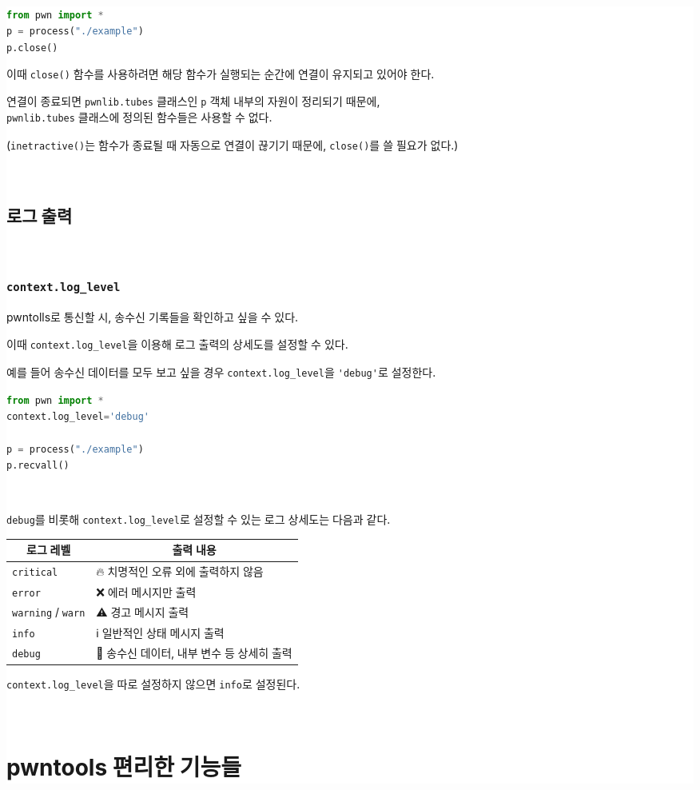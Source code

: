 ```python
from pwn import *
p = process("./example")
p.close()
```

이때 `close()` 함수를 사용하려면 해당 함수가 실행되는 순간에 연결이 유지되고 있어야 한다.

연결이 종료되면 `pwnlib.tubes` 클래스인 `p` 객체 내부의 자원이 정리되기 때문에,  
`pwnlib.tubes` 클래스에 정의된 함수들은 사용할 수 없다.

(`inetractive()`는 함수가 종료될 때 자동으로 연결이 끊기기 때문에, `close()`를 쓸 필요가 없다.)

<br>

## 로그 출력

<br>

### `context.log_level`

pwntolls로 통신할 시, 송수신 기록들을 확인하고 싶을 수 있다.

이때 `context.log_level`을 이용해 로그 출력의 상세도를 설정할 수 있다.

예를 들어 송수신 데이터를 모두 보고 싶을 경우 `context.log_level`을 `'debug'`로 설정한다.

```python
from pwn import *
context.log_level='debug'

p = process("./example")
p.recvall()
```

<br>

`debug`를 비롯해 `context.log_level`로 설정할 수 있는 로그 상세도는 다음과 같다.

| 로그 레벨            | 출력 내용                                    |
|----------------------|---------------------------------------------|
| `critical`           | 🔥 치명적인 오류 외에 출력하지 않음           |
| `error`              | ❌ 에러 메시지만 출력                        |
| `warning` / `warn`   | ⚠️ 경고 메시지 출력                          |
| `info`               | ℹ️ 일반적인 상태 메시지 출력                  |
| `debug`              | 🐞 송수신 데이터, 내부 변수 등 상세히 출력    |

`context.log_level`을 따로 설정하지 않으면 `info`로 설정된다.

<br>

# pwntools 편리한 기능들
